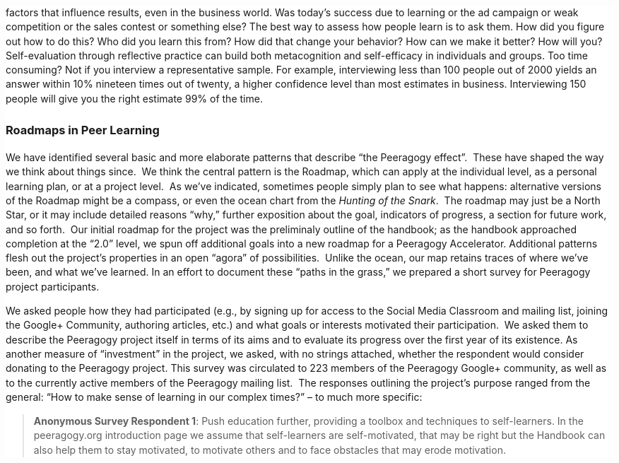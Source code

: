 factors that influence results, even in the business world. Was today’s
success due to learning or the ad campaign or weak competition or the
sales contest or something else? The best way to assess how people learn
is to ask them. How did you figure out how to do this? Who did you learn
this from? How did that change your behavior? How can we make it better?
How will you?  Self-evaluation through reflective practice can build
both metacognition and self-efficacy in individuals and groups. Too time
consuming? Not if you interview a representative sample. For example,
interviewing less than 100 people out of 2000 yields an answer within
10% nineteen times out of twenty, a higher confidence level than most
estimates in business. Interviewing 150 people will give you the right
estimate 99% of the time.

### Roadmaps in Peer Learning

We have identified several basic and more elaborate patterns that
describe “the Peeragogy effect”.  These have shaped the way we think
about things since.  We think the central pattern is the Roadmap, which
can apply at the individual level, as a personal learning plan, or at a
project level.  As we’ve indicated, sometimes people simply plan to see
what happens: alternative versions of the Roadmap might be a compass, or
even the ocean chart from the *Hunting of the Snark*.  The roadmap may
just be a North Star, or it may include detailed reasons “why,” further
exposition about the goal, indicators of progress, a section for future
work, and so forth.  Our initial roadmap for the project was the
preliminaly outline of the handbook; as the handbook approached
completion at the “2.0” level, we spun off additional goals into a new
roadmap for a Peeragogy Accelerator. Additional patterns flesh out the
project’s properties in an open “agora” of possibilities.  Unlike the
ocean, our map retains traces of where we’ve been, and what we’ve
learned. In an effort to document these “paths in the grass,” we
prepared a short survey for Peeragogy project participants.

We asked people how they had participated (e.g., by signing up for
access to the Social Media Classroom and mailing list, joining the
Google+ Community, authoring articles, etc.) and what goals or interests
motivated their participation.  We asked them to describe the Peeragogy
project itself in terms of its aims and to evaluate its progress over
the first year of its existence. As another measure of “investment” in
the project, we asked, with no strings attached, whether the respondent
would consider donating to the Peeragogy project. This survey was
circulated to 223 members of the Peeragogy Google+ community, as well as
to the currently active members of the Peeragogy mailing list.  The
responses outlining the project’s purpose ranged from the general: “How
to make sense of learning in our complex times?” – to much more
specific:

> **Anonymous Survey Respondent 1**: Push education further, providing a
> toolbox and techniques to self-learners. In the peeragogy.org
> introduction page we assume that self-learners are self-motivated,
> that may be right but the Handbook can also help them to stay
> motivated, to motivate others and to face obstacles that may erode
> motivation.
